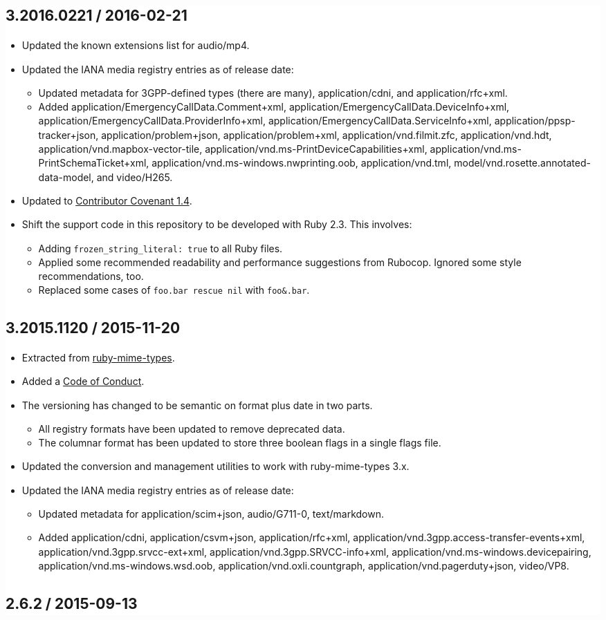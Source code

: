 ## 3.2016.0221 / 2016-02-21

- Updated the known extensions list for audio/mp4.
- Updated the IANA media registry entries as of release date:

  - Updated metadata for 3GPP-defined types (there are many), application/cdni,
    and application/rfc+xml.
  - Added application/EmergencyCallData.Comment+xml,
    application/EmergencyCallData.DeviceInfo+xml,
    application/EmergencyCallData.ProviderInfo+xml,
    application/EmergencyCallData.ServiceInfo+xml,
    application/ppsp-tracker+json, application/problem+json,
    application/problem+xml, application/vnd.filmit.zfc, application/vnd.hdt,
    application/vnd.mapbox-vector-tile,
    application/vnd.ms-PrintDeviceCapabilities+xml,
    application/vnd.ms-PrintSchemaTicket+xml,
    application/vnd.ms-windows.nwprinting.oob, application/vnd.tml,
    model/vnd.rosette.annotated-data-model, and video/H265.

- Updated to [Contributor Covenant 1.4][code of conduct].
- Shift the support code in this repository to be developed with Ruby 2.3. This
  involves:

  - Adding `frozen_string_literal: true` to all Ruby files.
  - Applied some recommended readability and performance suggestions from
    Rubocop. Ignored some style recommendations, too.
  - Replaced some cases of `foo.bar rescue nil` with `foo&.bar`.

## 3.2015.1120 / 2015-11-20

- Extracted from [ruby-mime-types][rmt].
- Added a [Code of Conduct][Code of Conduct].
- The versioning has changed to be semantic on format plus date in two parts.

  - All registry formats have been updated to remove deprecated data.
  - The columnar format has been updated to store three boolean flags in a
    single flags file.

- Updated the conversion and management utilities to work with ruby-mime-types
  3.x.

- Updated the IANA media registry entries as of release date:

  - Updated metadata for application/scim+json, audio/G711-0, text/markdown.

  - Added application/cdni, application/csvm+json, application/rfc+xml,
    application/vnd.3gpp.access-transfer-events+xml,
    application/vnd.3gpp.srvcc-ext+xml, application/vnd.3gpp.SRVCC-info+xml,
    application/vnd.ms-windows.devicepairing,
    application/vnd.ms-windows.wsd.oob, application/vnd.oxli.countgraph,
    application/vnd.pagerduty+json, video/VP8.

## 2.6.2 / 2015-09-13


[code of conduct]: CODE_OF_CONDUCT.md
[issue-18]: https://github.com/mime-types/mime-types-data/issues/18
[issue-22]: https://github.com/mime-types/mime-types-data/issues/22
[issue-32]: https://github.com/mime-types/mime-types-data/issues/32
[issue-48]: https://github.com/mime-types/mime-types-data/issues/48
[issue-54]: https://github.com/mime-types/mime-types-data/issues/54
[issue-55]: https://github.com/mime-types/mime-types-data/issues/55
[mini_mime]: https://github.com/discourse/mini_mime/issues/41
[pull-109]: https://github.com/mime-types/mime-types-data/pull/109
[pull-10]: https://github.com/mime-types/mime-types-data/pull/10
[pull-11]: https://github.com/mime-types/mime-types-data/pull/11
[pull-12]: https://github.com/mime-types/mime-types-data/pull/12
[pull-13]: https://github.com/mime-types/mime-types-data/pull/13
[pull-20]: https://github.com/mime-types/mime-types-data/pull/20
[pull-21]: https://github.com/mime-types/mime-types-data/pull/21
[pull-23]: https://github.com/mime-types/mime-types-data/pull/23
[pull-24]: https://github.com/mime-types/mime-types-data/pull/24
[pull-28]: https://github.com/mime-types/mime-types-data/pull/28
[pull-29]: https://github.com/mime-types/mime-types-data/pull/29
[pull-30]: https://github.com/mime-types/mime-types-data/pull/30
[pull-31]: https://github.com/mime-types/mime-types-data/pull/31
[pull-33]: https://github.com/mime-types/mime-types-data/pull/33
[pull-34]: https://github.com/mime-types/mime-types-data/pull/34
[pull-35]: https://github.com/mime-types/mime-types-data/pull/35
[pull-36]: https://github.com/mime-types/mime-types-data/pull/36
[pull-40]: https://github.com/mime-types/mime-types-data/pull/40
[pull-43]: https://github.com/mime-types/mime-types-data/pull/43
[pull-45]: https://github.com/mime-types/mime-types-data/pull/45
[pull-46]: https://github.com/mime-types/mime-types-data/pull/46
[pull-47]: https://github.com/mime-types/mime-types-data/pull/47
[pull-50]: https://github.com/mime-types/mime-types-data/pull/50
[pull-52]: https://github.com/mime-types/mime-types-data/pull/52
[pull-53]: https://github.com/mime-types/mime-types-data/pull/53
[pull-77]: https://github.com/mime-types/mime-types-data/pull/77
[pull-81]: https://github.com/mime-types/mime-types-data/pull/81
[pull-96]: https://github.com/mime-types/mime-types-data/pull/96
[pull-98]: https://github.com/mime-types/mime-types-data/pull/98
[rmt]: https://github.com/mime-types/ruby-mime-types
[ruby-mime-types#163]: https://github.com/mime-types/ruby-mime-types/issues/163
[ruby-mime-types#99]: https://github.com/mime-types/ruby-mime-types/pull/99
[tp]: https://guides.rubygems.org/trusted-publishing/
